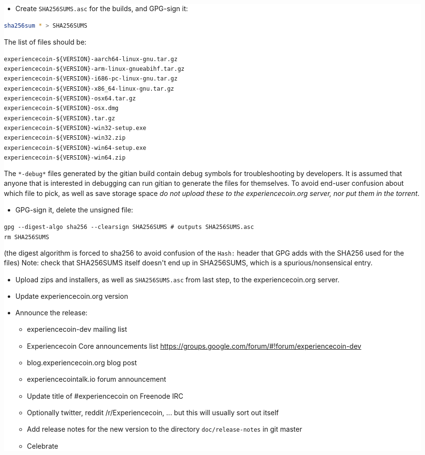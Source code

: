 - Create `SHA256SUMS.asc` for the builds, and GPG-sign it:

```bash
sha256sum * > SHA256SUMS
```

The list of files should be:
```
experiencecoin-${VERSION}-aarch64-linux-gnu.tar.gz
experiencecoin-${VERSION}-arm-linux-gnueabihf.tar.gz
experiencecoin-${VERSION}-i686-pc-linux-gnu.tar.gz
experiencecoin-${VERSION}-x86_64-linux-gnu.tar.gz
experiencecoin-${VERSION}-osx64.tar.gz
experiencecoin-${VERSION}-osx.dmg
experiencecoin-${VERSION}.tar.gz
experiencecoin-${VERSION}-win32-setup.exe
experiencecoin-${VERSION}-win32.zip
experiencecoin-${VERSION}-win64-setup.exe
experiencecoin-${VERSION}-win64.zip
```
The `*-debug*` files generated by the gitian build contain debug symbols
for troubleshooting by developers. It is assumed that anyone that is interested
in debugging can run gitian to generate the files for themselves. To avoid
end-user confusion about which file to pick, as well as save storage
space *do not upload these to the experiencecoin.org server, nor put them in the torrent*.

- GPG-sign it, delete the unsigned file:
```
gpg --digest-algo sha256 --clearsign SHA256SUMS # outputs SHA256SUMS.asc
rm SHA256SUMS
```
(the digest algorithm is forced to sha256 to avoid confusion of the `Hash:` header that GPG adds with the SHA256 used for the files)
Note: check that SHA256SUMS itself doesn't end up in SHA256SUMS, which is a spurious/nonsensical entry.

- Upload zips and installers, as well as `SHA256SUMS.asc` from last step, to the experiencecoin.org server.

- Update experiencecoin.org version

- Announce the release:

  - experiencecoin-dev mailing list

  - Experiencecoin Core announcements list https://groups.google.com/forum/#!forum/experiencecoin-dev

  - blog.experiencecoin.org blog post

  - experiencecointalk.io forum announcement

  - Update title of #experiencecoin on Freenode IRC

  - Optionally twitter, reddit /r/Experiencecoin, ... but this will usually sort out itself

  - Add release notes for the new version to the directory `doc/release-notes` in git master

  - Celebrate
